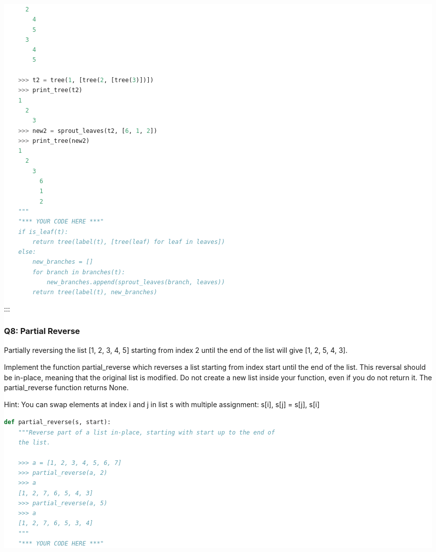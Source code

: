 ```py
      2
        4
        5
      3
        4
        5

    >>> t2 = tree(1, [tree(2, [tree(3)])])
    >>> print_tree(t2)
    1
      2
        3
    >>> new2 = sprout_leaves(t2, [6, 1, 2])
    >>> print_tree(new2)
    1
      2
        3
          6
          1
          2
    """
    "*** YOUR CODE HERE ***"
    if is_leaf(t):
        return tree(label(t), [tree(leaf) for leaf in leaves])
    else:
        new_branches = []
        for branch in branches(t):
            new_branches.append(sprout_leaves(branch, leaves))
        return tree(label(t), new_branches)
```
:::

### Q8: Partial Reverse
Partially reversing the list [1, 2, 3, 4, 5] starting from index 2 until the end of the list will give [1, 2, 5, 4, 3].

Implement the function partial_reverse which reverses a list starting from index start until the end of the list. This reversal should be in-place, meaning that the original list is modified. Do not create a new list inside your function, even if you do not return it. The partial_reverse function returns None.

Hint: You can swap elements at index i and j in list s with multiple assignment: s[i], s[j] = s[j], s[i]

```py
def partial_reverse(s, start):
    """Reverse part of a list in-place, starting with start up to the end of
    the list.

    >>> a = [1, 2, 3, 4, 5, 6, 7]
    >>> partial_reverse(a, 2)
    >>> a
    [1, 2, 7, 6, 5, 4, 3]
    >>> partial_reverse(a, 5)
    >>> a
    [1, 2, 7, 6, 5, 3, 4]
    """
    "*** YOUR CODE HERE ***"
```
